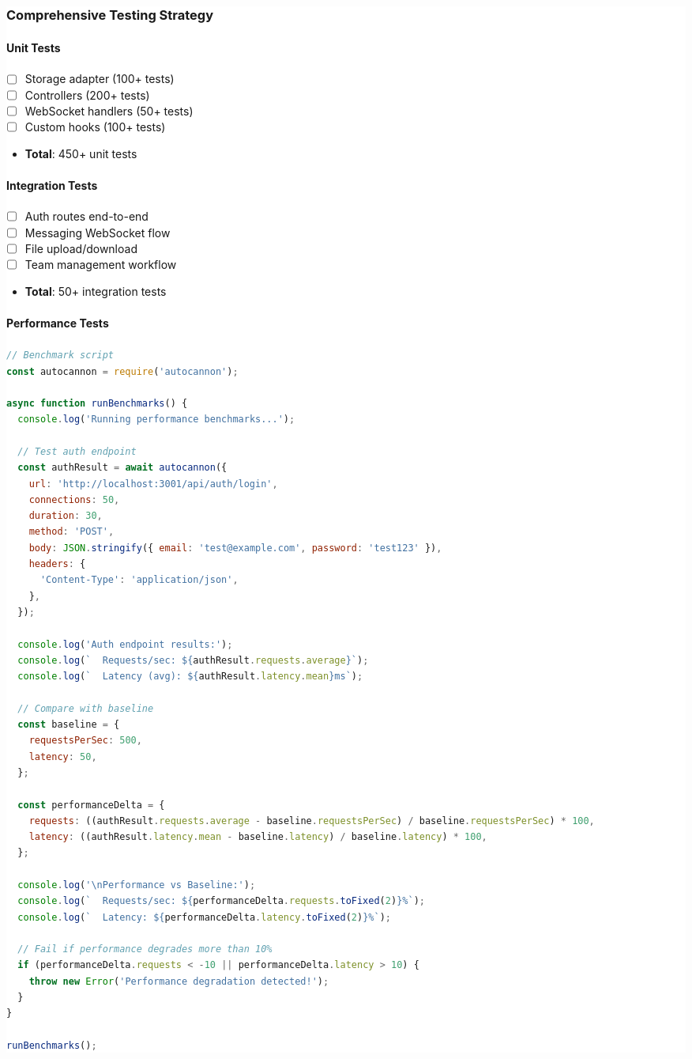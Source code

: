 ### Comprehensive Testing Strategy

#### Unit Tests
- [ ] Storage adapter (100+ tests)
- [ ] Controllers (200+ tests)
- [ ] WebSocket handlers (50+ tests)
- [ ] Custom hooks (100+ tests)
- **Total**: 450+ unit tests

#### Integration Tests
- [ ] Auth routes end-to-end
- [ ] Messaging WebSocket flow
- [ ] File upload/download
- [ ] Team management workflow
- **Total**: 50+ integration tests

#### Performance Tests
```javascript
// Benchmark script
const autocannon = require('autocannon');

async function runBenchmarks() {
  console.log('Running performance benchmarks...');

  // Test auth endpoint
  const authResult = await autocannon({
    url: 'http://localhost:3001/api/auth/login',
    connections: 50,
    duration: 30,
    method: 'POST',
    body: JSON.stringify({ email: 'test@example.com', password: 'test123' }),
    headers: {
      'Content-Type': 'application/json',
    },
  });

  console.log('Auth endpoint results:');
  console.log(`  Requests/sec: ${authResult.requests.average}`);
  console.log(`  Latency (avg): ${authResult.latency.mean}ms`);

  // Compare with baseline
  const baseline = {
    requestsPerSec: 500,
    latency: 50,
  };

  const performanceDelta = {
    requests: ((authResult.requests.average - baseline.requestsPerSec) / baseline.requestsPerSec) * 100,
    latency: ((authResult.latency.mean - baseline.latency) / baseline.latency) * 100,
  };

  console.log('\nPerformance vs Baseline:');
  console.log(`  Requests/sec: ${performanceDelta.requests.toFixed(2)}%`);
  console.log(`  Latency: ${performanceDelta.latency.toFixed(2)}%`);

  // Fail if performance degrades more than 10%
  if (performanceDelta.requests < -10 || performanceDelta.latency > 10) {
    throw new Error('Performance degradation detected!');
  }
}

runBenchmarks();
```